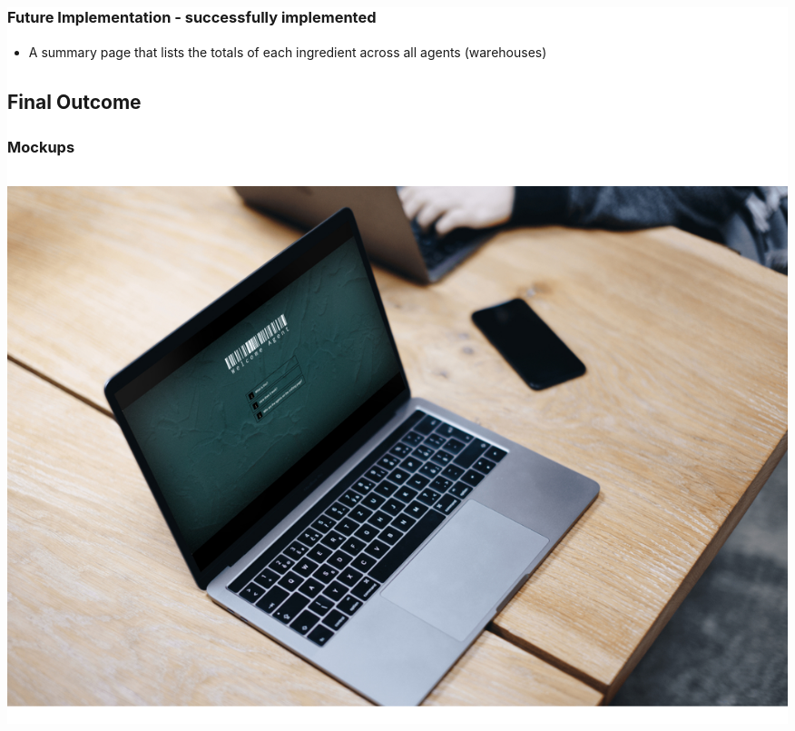 ### Future Implementation - successfully implemented
* A summary page that lists the totals of each ingredient across all agents (warehouses)


## Final Outcome

### Mockups
<img src="spynet/src/assets/readmeAssets/Dashboard.jpg" alt="Mockup" style="height: 600px"/>